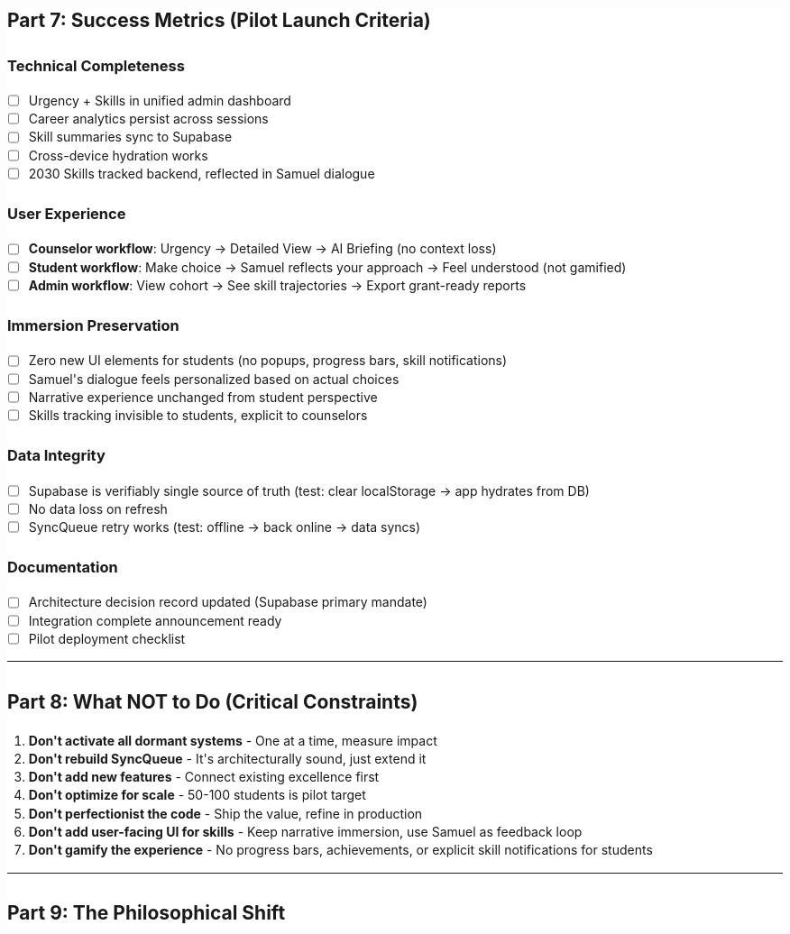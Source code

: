 
## Part 7: Success Metrics (Pilot Launch Criteria)

### Technical Completeness
- [ ] Urgency + Skills in unified admin dashboard
- [ ] Career analytics persist across sessions
- [ ] Skill summaries sync to Supabase
- [ ] Cross-device hydration works
- [ ] 2030 Skills tracked backend, reflected in Samuel dialogue

### User Experience
- [ ] **Counselor workflow**: Urgency → Detailed View → AI Briefing (no context loss)
- [ ] **Student workflow**: Make choice → Samuel reflects your approach → Feel understood (not gamified)
- [ ] **Admin workflow**: View cohort → See skill trajectories → Export grant-ready reports

### Immersion Preservation
- [ ] Zero new UI elements for students (no popups, progress bars, skill notifications)
- [ ] Samuel's dialogue feels personalized based on actual choices
- [ ] Narrative experience unchanged from student perspective
- [ ] Skills tracking invisible to students, explicit to counselors

### Data Integrity
- [ ] Supabase is verifiably single source of truth (test: clear localStorage → app hydrates from DB)
- [ ] No data loss on refresh
- [ ] SyncQueue retry works (test: offline → back online → data syncs)

### Documentation
- [ ] Architecture decision record updated (Supabase primary mandate)
- [ ] Integration complete announcement ready
- [ ] Pilot deployment checklist

---

## Part 8: What NOT to Do (Critical Constraints)

1. **Don't activate all dormant systems** - One at a time, measure impact
2. **Don't rebuild SyncQueue** - It's architecturally sound, just extend it
3. **Don't add new features** - Connect existing excellence first
4. **Don't optimize for scale** - 50-100 students is pilot target
5. **Don't perfectionist the code** - Ship the value, refine in production
6. **Don't add user-facing UI for skills** - Keep narrative immersion, use Samuel as feedback loop
7. **Don't gamify the experience** - No progress bars, achievements, or explicit skill notifications for students

---

## Part 9: The Philosophical Shift
